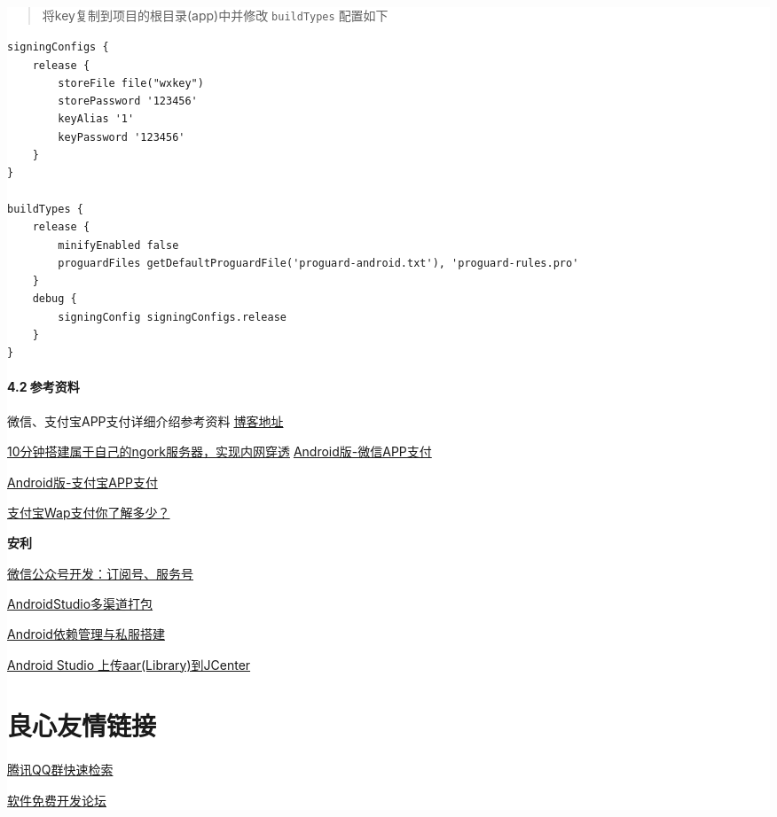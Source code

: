 > 将key复制到项目的根目录(app)中并修改 `buildTypes` 配置如下

```
signingConfigs {
    release {
        storeFile file("wxkey")
        storePassword '123456'
        keyAlias '1'
        keyPassword '123456'
    }
}

buildTypes {
    release {
        minifyEnabled false
        proguardFiles getDefaultProguardFile('proguard-android.txt'), 'proguard-rules.pro'
    }
    debug {
        signingConfig signingConfigs.release
    }
}
```


#### 4.2 参考资料

微信、支付宝APP支付详细介绍参考资料 [博客地址](http://javen.blog.csdn.net)

[10分钟搭建属于自己的ngork服务器，实现内网穿透](http://javen.blog.csdn.net/article/details/70341106)
[Android版-微信APP支付](http://javen.blog.csdn.net/article/details/54024232)

[Android版-支付宝APP支付](http://javen.blog.csdn.net/article/details/54024238)

[支付宝Wap支付你了解多少？](http://javen.blog.csdn.net/article/details/54024253)

**安利**

[微信公众号开发：订阅号、服务号](https://gitee.com/javen205/weixin_guide)

[AndroidStudio多渠道打包](http://javen.blog.csdn.net/article/details/61420290)

[Android依赖管理与私服搭建](http://javen.blog.csdn.net/article/details/60336030)

[Android Studio 上传aar(Library)到JCenter](http://javen.blog.csdn.net/article/details/60336189)


 # 良心友情链接

[腾讯QQ群快速检索](http://u.720life.cn/s/8cf73f7c)

[软件免费开发论坛](http://u.720life.cn/s/bbb01dc0)